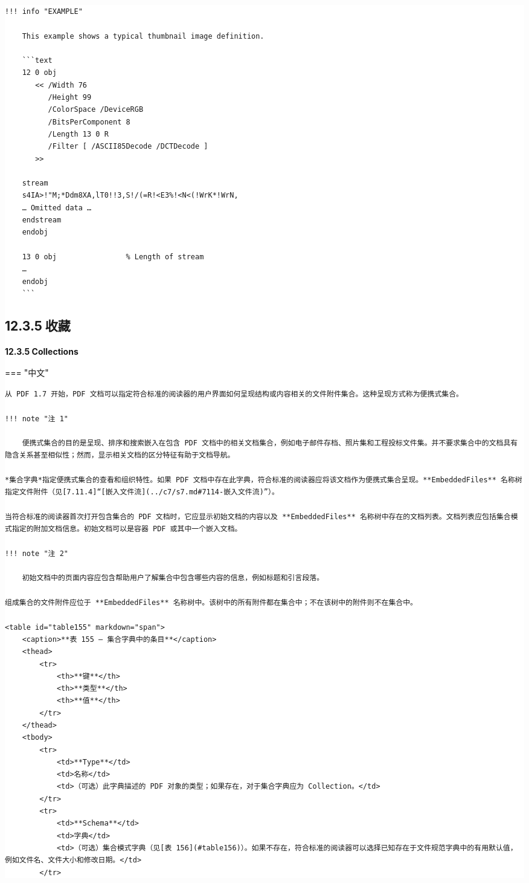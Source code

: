     !!! info "EXAMPLE"
    
        This example shows a typical thumbnail image definition.
    
        ```text
        12 0 obj
           << /Width 76
              /Height 99
              /ColorSpace /DeviceRGB
              /BitsPerComponent 8
              /Length 13 0 R
              /Filter [ /ASCII85Decode /DCTDecode ]
           >>
        
        stream
        s4IA>!"M;*Ddm8XA,lT0!!3,S!/(=R!<E3%!<N<(!WrK*!WrN,
        … Omitted data …
        endstream
        endobj
        
        13 0 obj                % Length of stream
        …
        endobj
        ```

## 12.3.5 收藏

**12.3.5 Collections**

=== "中文"

    从 PDF 1.7 开始，PDF 文档可以指定符合标准的阅读器的用户界面如何呈现结构或内容相关的文件附件集合。这种呈现方式称为便携式集合。

    !!! note "注 1"

        便携式集合的目的是呈现、排序和搜索嵌入在包含 PDF 文档中的相关文档集合，例如电子邮件存档、照片集和工程投标文件集。并不要求集合中的文档具有隐含关系甚至相似性；然而，显示相关文档的区分特征有助于文档导航。

    *集合字典*指定便携式集合的查看和组织特性。如果 PDF 文档中存在此字典，符合标准的阅读器应将该文档作为便携式集合呈现。**EmbeddedFiles** 名称树指定文件附件（见[7.11.4]“[嵌入文件流](../c7/s7.md#7114-嵌入文件流)”）。

    当符合标准的阅读器首次打开包含集合的 PDF 文档时，它应显示初始文档的内容以及 **EmbeddedFiles** 名称树中存在的文档列表。文档列表应包括集合模式指定的附加文档信息。初始文档可以是容器 PDF 或其中一个嵌入文档。

    !!! note "注 2"

        初始文档中的页面内容应包含帮助用户了解集合中包含哪些内容的信息，例如标题和引言段落。

    组成集合的文件附件应位于 **EmbeddedFiles** 名称树中。该树中的所有附件都在集合中；不在该树中的附件则不在集合中。

    <table id="table155" markdown="span">
        <caption>**表 155 – 集合字典中的条目**</caption>
        <thead>
            <tr>
                <th>**键**</th>
                <th>**类型**</th>
                <th>**值**</th>
            </tr>
        </thead>
        <tbody>
            <tr>
                <td>**Type**</td>
                <td>名称</td>
                <td>（可选）此字典描述的 PDF 对象的类型；如果存在，对于集合字典应为 Collection。</td>
            </tr>
            <tr>
                <td>**Schema**</td>
                <td>字典</td>
                <td>（可选）集合模式字典（见[表 156](#table156)）。如果不存在，符合标准的阅读器可以选择已知存在于文件规范字典中的有用默认值，例如文件名、文件大小和修改日期。</td>
            </tr>

[12.6]: ../c12/s6.md
[7.7.2]: ../c7/s7.md#772-文档目录
[7.7.3]: ../c7/s7.md#773-page树
[7.7.4]: ../c7/s7.md#774-名称字典
[7.9.6]: ../c7/s9.md#796-名称树
[7.11.4]: ../c7/s11.md#7114-嵌入式文件流
[7.11.6]: ../c7/s11.md#7116-收藏项
[12.3.2]: ../c12/s3.md#1232-目的地
[12.3.3]: ../c12/s3.md#1233-文档大纲
[12.5.6.5]: ../c12/s5.md#12565-链接注解
[12.6.4.3]: ../c12/s6.md#12643-远程操作
[12.6.4.2]: ../c12/s6.md#12642-操作指南
[12.6.4.6]: ../c12/s6.md#12646-主题操作
[14.11.2]: ../c14/s11.md#14112-页面边界
[12.4.2]: ../c12/s4.md#1242-页面标签
[14.7.2]: ../c14/s7.md#1472-结构层次
[H.6]: ../a8.md#h6-概要层次结构示例